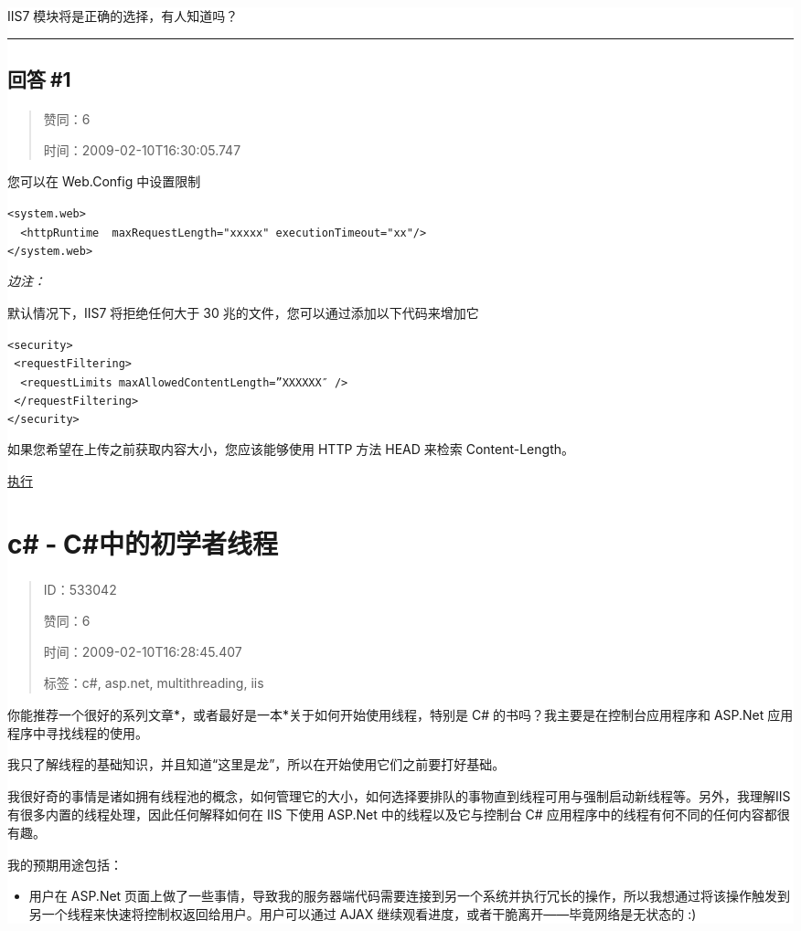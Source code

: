 IIS7 模块将是正确的选择，有人知道吗？

* * *

## 回答 #1

> 赞同：6
> 
> 时间：2009-02-10T16:30:05.747

您可以在 Web.Config 中设置限制

```
<system.web>
  <httpRuntime  maxRequestLength="xxxxx" executionTimeout="xx"/>
</system.web> 
```

*边注：*

默认情况下，IIS7 将拒绝任何大于 30 兆的文件，您可以通过添加以下代码来增加它

```
<security>
 <requestFiltering>
  <requestLimits maxAllowedContentLength=”XXXXXX″ />
 </requestFiltering>
</security> 
```

如果您希望在上传之前获取内容大小，您应该能够使用 HTTP 方法 HEAD 来检索 Content-Length。

[执行](http://www.eggheadcafe.com/tutorials/aspnet/2c13cafc-be1c-4dd8-9129-f82f59991517/the-lowly-http-head-reque.aspx)

# c# - C#中的初学者线程

> ID：533042
> 
> 赞同：6
> 
> 时间：2009-02-10T16:28:45.407
> 
> 标签：c#, asp.net, multithreading, iis

你能推荐一个很好的系列文章*，或者最好是一本*关于如何开始使用线程，特别是 C# 的书吗？我主要是在控制台应用程序和 ASP.Net 应用程序中寻找线程的使用。

我只了解线程的基础知识，并且知道“这里是龙”，所以在开始使用它们之前要打好基础。

我很好奇的事情是诸如拥有线程池的概念，如何管理它的大小，如何选择要排队的事物直到线程可用与强制启动新线程等。另外，我理解IIS 有很多内置的线程处理，因此任何解释如何在 IIS 下使用 ASP.Net 中的线程以及它与控制台 C# 应用程序中的线程有何不同的任何内容都很有趣。

我的预期用途包括：

*   用户在 ASP.Net 页面上做了一些事情，导致我的服务器端代码需要连接到另一个系统并执行冗长的操作，所以我想通过将该操作触发到另一个线程来快速将控制权返回给用户。用户可以通过 AJAX 继续观看进度，或者干脆离开——毕竟网络是无状态的 :)
